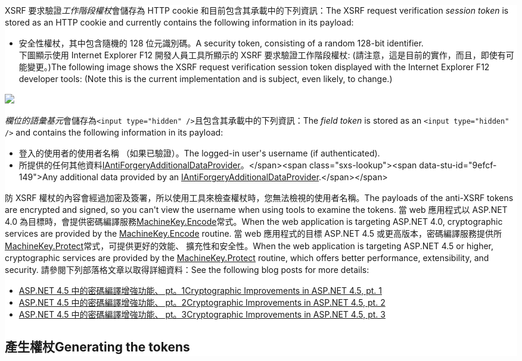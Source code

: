<span data-ttu-id="9efcf-144">XSRF 要求驗證*工作階段權杖*會儲存為 HTTP cookie 和目前包含其承載中的下列資訊：</span><span class="sxs-lookup"><span data-stu-id="9efcf-144">The XSRF request verification *session token* is stored as an HTTP cookie and currently contains the following information in its payload:</span></span>

- <span data-ttu-id="9efcf-145">安全性權杖，其中包含隨機的 128 位元識別碼。</span><span class="sxs-lookup"><span data-stu-id="9efcf-145">A security token, consisting of a random 128-bit identifier.</span></span>   
 <span data-ttu-id="9efcf-146">下圖顯示使用 Internet Explorer F12 開發人員工具所顯示的 XSRF 要求驗證工作階段權杖: (請注意，這是目前的實作，而且，即使有可能變更。)</span><span class="sxs-lookup"><span data-stu-id="9efcf-146">The following image shows the XSRF request verification session token displayed with the Internet Explorer F12 developer tools: (Note this is the current implementation and is subject, even likely, to change.)</span></span>

![](xsrfcsrf-prevention-in-aspnet-mvc-and-web-pages/_static/image1.png)

<span data-ttu-id="9efcf-147">*欄位的語彙基元*會儲存為`<input type="hidden" />`且包含其承載中的下列資訊：</span><span class="sxs-lookup"><span data-stu-id="9efcf-147">The *field token* is stored as an `<input type="hidden" />` and contains the following information in its payload:</span></span>

- <span data-ttu-id="9efcf-148">登入的使用者的使用者名稱 （如果已驗證）。</span><span class="sxs-lookup"><span data-stu-id="9efcf-148">The logged-in user's username (if authenticated).</span></span>
- <span data-ttu-id="9efcf-149">所提供的任何其他資料[IAntiForgeryAdditionalDataProvider](https://msdn.microsoft.com/library/system.web.helpers.iantiforgeryadditionaldataprovider(v=vs.111).aspx)。</span><span class="sxs-lookup"><span data-stu-id="9efcf-149">Any additional data provided by an [IAntiForgeryAdditionalDataProvider](https://msdn.microsoft.com/library/system.web.helpers.iantiforgeryadditionaldataprovider(v=vs.111).aspx).</span></span>

<span data-ttu-id="9efcf-150">防 XSRF 權杖的內容會經過加密及簽署，所以使用工具來檢查權杖時，您無法檢視的使用者名稱。</span><span class="sxs-lookup"><span data-stu-id="9efcf-150">The payloads of the anti-XSRF tokens are encrypted and signed, so you can't view the username when using tools to examine the tokens.</span></span> <span data-ttu-id="9efcf-151">當 web 應用程式以 ASP.NET 4.0 為目標時，會提供密碼編譯服務[MachineKey.Encode](https://msdn.microsoft.com/library/system.web.security.machinekey.encode.aspx)常式。</span><span class="sxs-lookup"><span data-stu-id="9efcf-151">When the web application is targeting ASP.NET 4.0, cryptographic services are provided by the [MachineKey.Encode](https://msdn.microsoft.com/library/system.web.security.machinekey.encode.aspx) routine.</span></span> <span data-ttu-id="9efcf-152">當 web 應用程式的目標 ASP.NET 4.5 或更高版本，密碼編譯服務提供所[MachineKey.Protect](https://msdn.microsoft.com/library/system.web.security.machinekey.protect(v=vs.110))常式，可提供更好的效能、 擴充性和安全性。</span><span class="sxs-lookup"><span data-stu-id="9efcf-152">When the web application is targeting ASP.NET 4.5 or higher, cryptographic services are provided by the [MachineKey.Protect](https://msdn.microsoft.com/library/system.web.security.machinekey.protect(v=vs.110)) routine, which offers better performance, extensibility, and security.</span></span> <span data-ttu-id="9efcf-153">請參閱下列部落格文章以取得詳細資料：</span><span class="sxs-lookup"><span data-stu-id="9efcf-153">See the following blog posts for more details:</span></span>

- [<span data-ttu-id="9efcf-154">ASP.NET 4.5 中的密碼編譯增強功能、 pt。1</span><span class="sxs-lookup"><span data-stu-id="9efcf-154">Cryptographic Improvements in ASP.NET 4.5, pt. 1</span></span>](https://blogs.msdn.com/b/webdev/archive/2012/10/22/cryptographic-improvements-in-asp-net-4-5-pt-1.aspx)
- [<span data-ttu-id="9efcf-155">ASP.NET 4.5 中的密碼編譯增強功能、 pt。2</span><span class="sxs-lookup"><span data-stu-id="9efcf-155">Cryptographic Improvements in ASP.NET 4.5, pt. 2</span></span>](https://blogs.msdn.com/b/webdev/archive/2012/10/23/cryptographic-improvements-in-asp-net-4-5-pt-2.aspx)
- [<span data-ttu-id="9efcf-156">ASP.NET 4.5 中的密碼編譯增強功能、 pt。3</span><span class="sxs-lookup"><span data-stu-id="9efcf-156">Cryptographic Improvements in ASP.NET 4.5, pt. 3</span></span>](https://blogs.msdn.com/b/webdev/archive/2012/10/24/cryptographic-improvements-in-asp-net-4-5-pt-3.aspx)

## <a name="generating-the-tokens"></a><span data-ttu-id="9efcf-157">產生權杖</span><span class="sxs-lookup"><span data-stu-id="9efcf-157">Generating the tokens</span></span>
